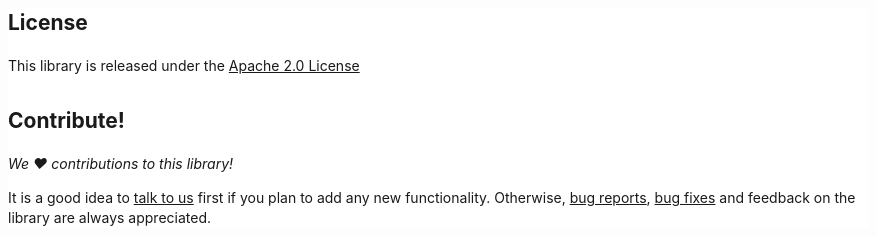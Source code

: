 
## License

This library is released under the [Apache 2.0 License][license]


## Contribute!

_We :heart: contributions to this library!_

It is a good idea to [talk to us](https://developer.nexmo.com/community/slack)
first if you plan to add any new functionality.
Otherwise, [bug reports](https://github.com/Vonage/vonage-java-sdk/issues),
[bug fixes](https://github.com/Vonage/vonage-java-sdk/pulls) and feedback on the
library are always appreciated.


[create_account]: https://docs.nexmo.com/tools/dashboard#setting-up-your-nexmo-account
[signup]: https://dashboard.nexmo.com/sign-up?utm_source=DEV_REL&utm_medium=github&utm_campaign=[LANGUAGE]-client-library
[doc_sms]: https://docs.nexmo.com/api-ref/sms-api?utm_source=DEV_REL&utm_medium=github&utm_campaign=[LANGUAGE]-client-library
[license]: LICENSE.txt


[Gradle]: https://gradle.org/
[Maven]: https://maven.apache.org/
[Ivy]: http://ant.apache.org/ivy/